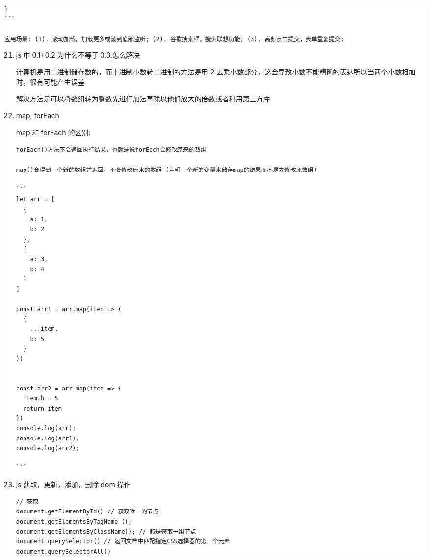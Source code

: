    }
    ```

    应用场景: (1). 滚动加载，加载更多或滚到底部监听; (2). 谷歌搜索框，搜索联想功能; (3). 高频点击提交，表单重复提交;

21. js 中 0.1+0.2 为什么不等于 0.3,怎么解决

    计算机是用二进制储存数的，而十进制小数转二进制的方法是用 2 去乘小数部分，这会导致小数不能精确的表达所以当两个小数相加时，很有可能产生误差

    解决方法是可以将数组转为整数先进行加法再除以他们放大的倍数或者利用第三方库

22. map, forEach

    map 和 forEach 的区别:

        forEach()方法不会返回执行结果，也就是说forEach会修改原来的数组

        map()会得到一个新的数组并返回，不会修改原来的数组 (声明一个新的变量来储存map的结果而不是去修改原数组)

        ```
        let arr = [
          {
            a: 1,
            b: 2
          },
          {
            a: 3,
            b: 4
          }
        ]

        const arr1 = arr.map(item => (
          {
            ...item,
            b: 5
          }
        ))


        const arr2 = arr.map(item => {
          item.b = 5
          return item
        })
        console.log(arr);
        console.log(arr1);
        console.log(arr2);

        ```

23. js 获取，更新，添加，删除 dom 操作

    ```
    // 获取
    document.getElementById() // 获取唯一的节点
    document.getElementsByTagName ();
    document.getElementsByClassName(); // 都是获取一组节点
    document.querySelector() // 返回文档中匹配指定CSS选择器的第一个元素
    document.querySelectorAll()
